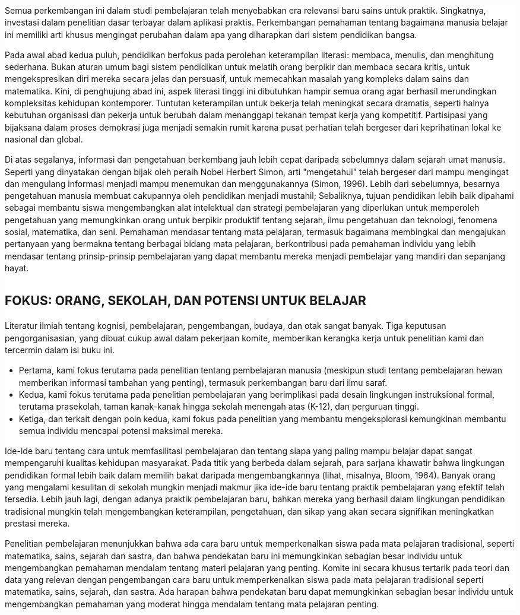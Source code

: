 Semua perkembangan ini dalam studi pembelajaran telah menyebabkan era relevansi baru sains untuk praktik. Singkatnya, investasi dalam penelitian dasar terbayar dalam aplikasi praktis. Perkembangan pemahaman tentang bagaimana manusia belajar ini memiliki arti khusus mengingat perubahan dalam apa yang diharapkan dari sistem pendidikan bangsa.

Pada awal abad kedua puluh, pendidikan berfokus pada perolehan keterampilan literasi: membaca, menulis, dan menghitung sederhana. Bukan aturan umum bagi sistem pendidikan untuk melatih orang berpikir dan membaca secara kritis, untuk mengekspresikan diri mereka secara jelas dan persuasif, untuk memecahkan masalah yang kompleks dalam sains dan matematika. Kini, di penghujung abad ini, aspek literasi tinggi ini dibutuhkan hampir semua orang agar berhasil merundingkan kompleksitas kehidupan kontemporer. Tuntutan keterampilan untuk bekerja telah meningkat secara dramatis, seperti halnya kebutuhan organisasi dan pekerja untuk berubah dalam menanggapi tekanan tempat kerja yang kompetitif. Partisipasi yang bijaksana dalam proses demokrasi juga menjadi semakin rumit karena pusat perhatian telah bergeser dari keprihatinan lokal ke nasional dan global.

Di atas segalanya, informasi dan pengetahuan berkembang jauh lebih cepat daripada sebelumnya dalam sejarah umat manusia. Seperti yang dinyatakan dengan bijak oleh peraih Nobel Herbert Simon, arti "mengetahui" telah bergeser dari mampu mengingat dan mengulang informasi menjadi mampu menemukan dan menggunakannya (Simon, 1996). Lebih dari sebelumnya, besarnya pengetahuan manusia membuat cakupannya oleh pendidikan menjadi mustahil; Sebaliknya, tujuan pendidikan lebih baik dipahami sebagai membantu siswa mengembangkan alat intelektual dan strategi pembelajaran yang diperlukan untuk memperoleh pengetahuan yang memungkinkan orang untuk berpikir produktif tentang sejarah, ilmu pengetahuan dan teknologi, fenomena sosial, matematika, dan seni. Pemahaman mendasar tentang mata pelajaran, termasuk bagaimana membingkai dan mengajukan pertanyaan yang bermakna tentang berbagai bidang mata pelajaran, berkontribusi pada pemahaman individu yang lebih mendasar tentang prinsip-prinsip pembelajaran yang dapat membantu mereka menjadi pembelajar yang mandiri dan sepanjang hayat.

## FOKUS: ORANG, SEKOLAH, DAN POTENSI UNTUK BELAJAR

Literatur ilmiah tentang kognisi, pembelajaran, pengembangan, budaya, dan otak sangat banyak. Tiga keputusan pengorganisasian, yang dibuat cukup awal dalam pekerjaan komite, memberikan kerangka kerja untuk penelitian kami dan tercermin dalam isi buku ini.

- Pertama, kami fokus terutama pada penelitian tentang pembelajaran manusia (meskipun studi tentang pembelajaran hewan memberikan informasi tambahan yang penting), termasuk perkembangan baru dari ilmu saraf.
- Kedua, kami fokus terutama pada penelitian pembelajaran yang berimplikasi pada desain lingkungan instruksional formal, terutama prasekolah, taman kanak-kanak hingga sekolah menengah atas (K-12), dan perguruan tinggi.
- Ketiga, dan terkait dengan poin kedua, kami fokus pada penelitian yang membantu mengeksplorasi kemungkinan membantu semua individu mencapai potensi maksimal mereka.

Ide-ide baru tentang cara untuk memfasilitasi pembelajaran dan tentang siapa yang paling mampu belajar dapat sangat mempengaruhi kualitas kehidupan masyarakat. Pada titik yang berbeda dalam sejarah, para sarjana khawatir bahwa lingkungan pendidikan formal lebih baik dalam memilih bakat daripada mengembangkannya (lihat, misalnya, Bloom, 1964). Banyak orang yang mengalami kesulitan di sekolah mungkin menjadi makmur jika ide-ide baru tentang praktik pembelajaran yang efektif telah tersedia. Lebih jauh lagi, dengan adanya praktik pembelajaran baru, bahkan mereka yang berhasil dalam lingkungan pendidikan tradisional mungkin telah mengembangkan keterampilan, pengetahuan, dan sikap yang akan secara signifikan meningkatkan prestasi mereka.

Penelitian pembelajaran menunjukkan bahwa ada cara baru untuk memperkenalkan siswa pada mata pelajaran tradisional, seperti matematika, sains, sejarah dan sastra, dan bahwa pendekatan baru ini memungkinkan sebagian besar individu untuk mengembangkan pemahaman mendalam tentang materi pelajaran yang penting. Komite ini secara khusus tertarik pada teori dan data yang relevan dengan pengembangan cara baru untuk memperkenalkan siswa pada mata pelajaran tradisional seperti matematika, sains, sejarah, dan sastra. Ada harapan bahwa pendekatan baru dapat memungkinkan sebagian besar individu untuk mengembangkan pemahaman yang moderat hingga mendalam tentang mata pelajaran penting.
